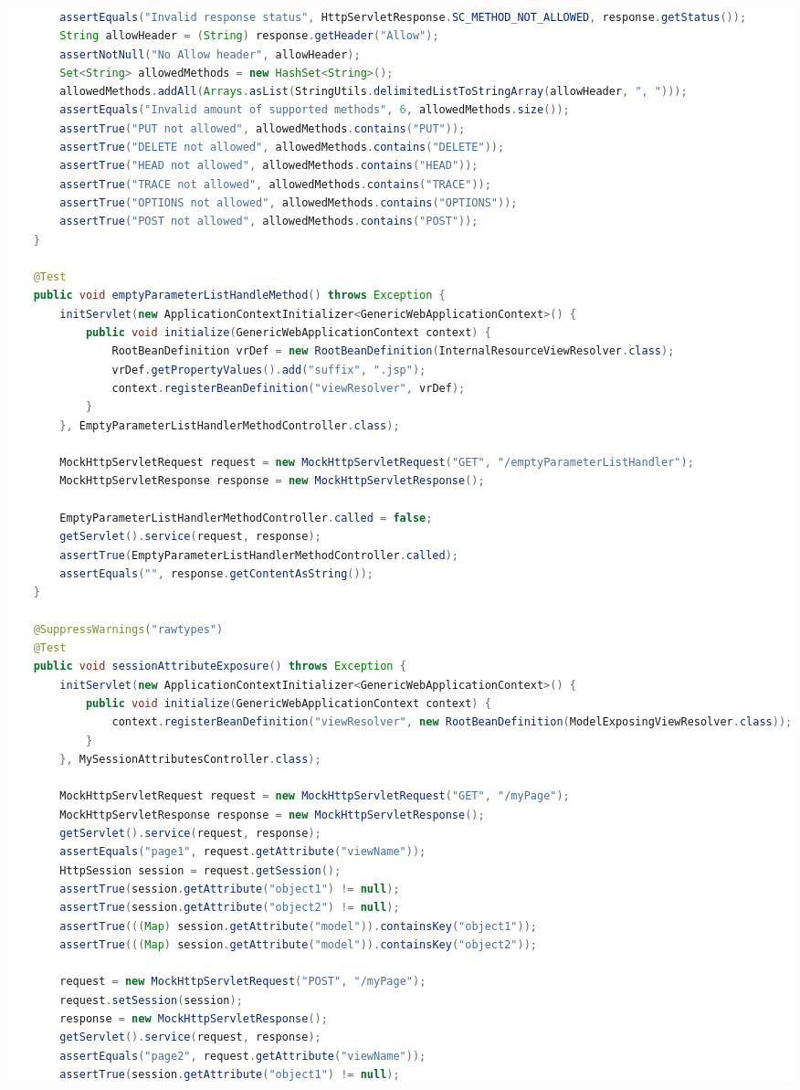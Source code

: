 ```java
		assertEquals("Invalid response status", HttpServletResponse.SC_METHOD_NOT_ALLOWED, response.getStatus());
		String allowHeader = (String) response.getHeader("Allow");
		assertNotNull("No Allow header", allowHeader);
		Set<String> allowedMethods = new HashSet<String>();
		allowedMethods.addAll(Arrays.asList(StringUtils.delimitedListToStringArray(allowHeader, ", ")));
		assertEquals("Invalid amount of supported methods", 6, allowedMethods.size());
		assertTrue("PUT not allowed", allowedMethods.contains("PUT"));
		assertTrue("DELETE not allowed", allowedMethods.contains("DELETE"));
		assertTrue("HEAD not allowed", allowedMethods.contains("HEAD"));
		assertTrue("TRACE not allowed", allowedMethods.contains("TRACE"));
		assertTrue("OPTIONS not allowed", allowedMethods.contains("OPTIONS"));
		assertTrue("POST not allowed", allowedMethods.contains("POST"));
	}

	@Test
	public void emptyParameterListHandleMethod() throws Exception {
		initServlet(new ApplicationContextInitializer<GenericWebApplicationContext>() {
			public void initialize(GenericWebApplicationContext context) {
				RootBeanDefinition vrDef = new RootBeanDefinition(InternalResourceViewResolver.class);
				vrDef.getPropertyValues().add("suffix", ".jsp");
				context.registerBeanDefinition("viewResolver", vrDef);
			}
		}, EmptyParameterListHandlerMethodController.class);

		MockHttpServletRequest request = new MockHttpServletRequest("GET", "/emptyParameterListHandler");
		MockHttpServletResponse response = new MockHttpServletResponse();

		EmptyParameterListHandlerMethodController.called = false;
		getServlet().service(request, response);
		assertTrue(EmptyParameterListHandlerMethodController.called);
		assertEquals("", response.getContentAsString());
	}

	@SuppressWarnings("rawtypes")
	@Test
	public void sessionAttributeExposure() throws Exception {
		initServlet(new ApplicationContextInitializer<GenericWebApplicationContext>() {
			public void initialize(GenericWebApplicationContext context) {
				context.registerBeanDefinition("viewResolver", new RootBeanDefinition(ModelExposingViewResolver.class));
			}
		}, MySessionAttributesController.class);

		MockHttpServletRequest request = new MockHttpServletRequest("GET", "/myPage");
		MockHttpServletResponse response = new MockHttpServletResponse();
		getServlet().service(request, response);
		assertEquals("page1", request.getAttribute("viewName"));
		HttpSession session = request.getSession();
		assertTrue(session.getAttribute("object1") != null);
		assertTrue(session.getAttribute("object2") != null);
		assertTrue(((Map) session.getAttribute("model")).containsKey("object1"));
		assertTrue(((Map) session.getAttribute("model")).containsKey("object2"));

		request = new MockHttpServletRequest("POST", "/myPage");
		request.setSession(session);
		response = new MockHttpServletResponse();
		getServlet().service(request, response);
		assertEquals("page2", request.getAttribute("viewName"));
		assertTrue(session.getAttribute("object1") != null);
```
